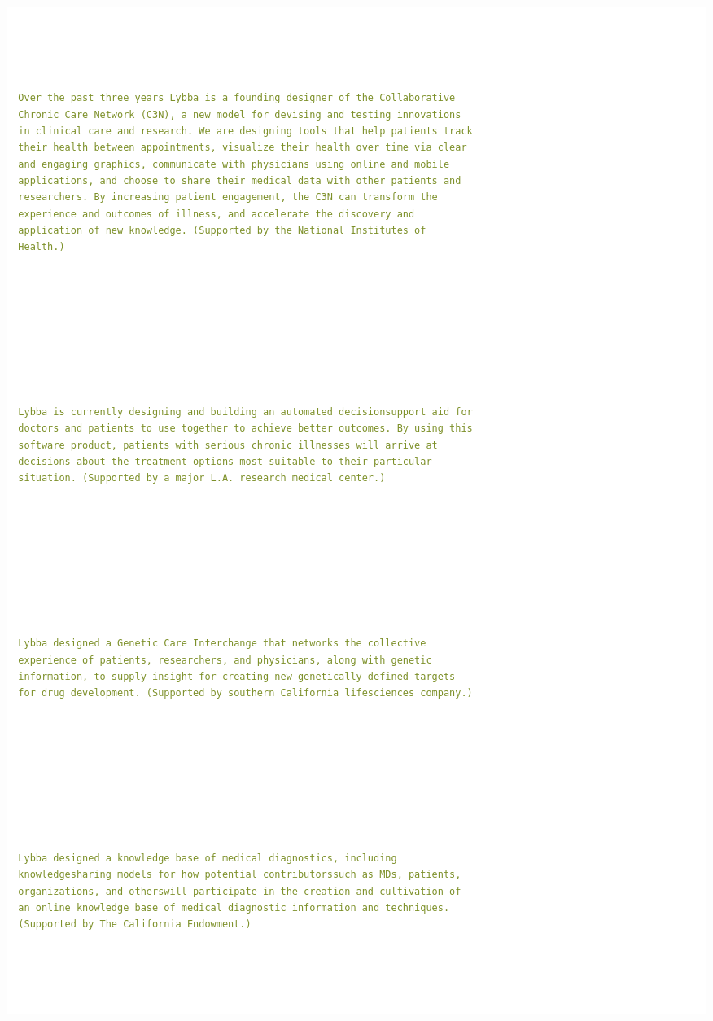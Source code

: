 ```yaml





  Over the past three years Lybba is a founding designer of the Collaborative
  Chronic Care Network (C3N), a new model for devising and testing innovations
  in clinical care and research. We are designing tools that help patients track
  their health between appointments, visualize their health over time via clear
  and engaging graphics, communicate with physicians using online and mobile
  applications, and choose to share their medical data with other patients and
  researchers. By increasing patient engagement, the C3N can transform the
  experience and outcomes of illness, and accelerate the discovery and
  application of new knowledge. (Supported by the National Institutes of
  Health.) 









  Lybba is currently designing and building an automated decisionsupport aid for
  doctors and patients to use together to achieve better outcomes. By using this
  software product, patients with serious chronic illnesses will arrive at
  decisions about the treatment options most suitable to their particular
  situation. (Supported by a major L.A. research medical center.)









  Lybba designed a Genetic Care Interchange that networks the collective
  experience of patients, researchers, and physicians, along with genetic
  information, to supply insight for creating new genetically defined targets
  for drug development. (Supported by southern California lifesciences company.)









  Lybba designed a knowledge base of medical diagnostics, including 
  knowledgesharing models for how potential contributorssuch as MDs, patients,
  organizations, and otherswill participate in the creation and cultivation of
  an online knowledge base of medical diagnostic information and techniques.
  (Supported by The California Endowment.)







```